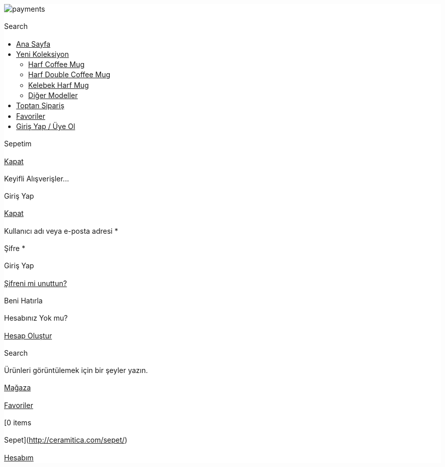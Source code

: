 ![payments](https://ceramitica.com/wp-content/themes/woodmart/images/payments.png)

Search

* [Ana Sayfa](http://ceramitica.com/)
* [Yeni Koleksiyon](http://ceramitica.com/urunlerimiz/)
  + [Harf Coffee Mug](http://ceramitica.com/kategori/harf-coffee-mug/)
  + [Harf Double Coffee Mug](http://ceramitica.com/kategori/harf-double-coffee-mug/)
  + [Kelebek Harf Mug](http://ceramitica.com/kategori/kelebek-harf-mug/)
  + [Diğer Modeller](http://ceramitica.com/kategori/diger-modeller/)
* [Toptan Sipariş](http://ceramitica.com/toptan-siparis/)
* [Favoriler](http://ceramitica.com/favorilerim/)
* [Giriş Yap / Üye Ol](http://ceramitica.com/hesabim/)

Sepetim

[Kapat](#)

Keyifli Alışverişler...

Giriş Yap

[Kapat](#)

Kullanıcı adı veya e-posta adresi \*

Şifre \*

Giriş Yap

[Şifreni mi unuttun?](http://ceramitica.com/hesabim/lost-password/)

 Beni Hatırla

Hesabınız Yok mu?

[Hesap Oluştur](http://ceramitica.com/hesabim/?action=register)

Search 

Ürünleri görüntülemek için bir şeyler yazın.

[Mağaza](http://ceramitica.com/urunlerimiz/)

[Favoriler](http://ceramitica.com/favorilerim/)

[0 items

Sepet](http://ceramitica.com/sepet/)

[Hesabım](http://ceramitica.com/hesabim/)
